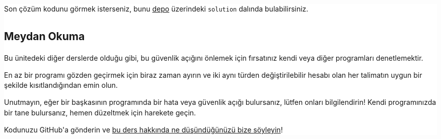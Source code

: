 Son çözüm kodunu görmek isterseniz, bunu [depo](https://github.com/solana-developers/duplicate-mutable-accounts/tree/solution) üzerindeki `solution` dalında bulabilirsiniz.

## Meydan Okuma

Bu ünitedeki diğer derslerde olduğu gibi, bu güvenlik açığını önlemek için fırsatınız kendi veya diğer programları denetlemektir.

En az bir programı gözden geçirmek için biraz zaman ayırın ve iki aynı türden değiştirilebilir hesabı olan her talimatın uygun bir şekilde kısıtlandığından emin olun.

Unutmayın, eğer bir başkasının programında bir hata veya güvenlik açığı bulursanız, lütfen onları bilgilendirin! Kendi programınızda bir tane bulursanız, hemen düzeltmek için harekete geçin.


Kodunuzu GitHub'a gönderin ve
[bu ders hakkında ne düşündüğünüzü bize söyleyin](https://form.typeform.com/to/IPH0UGz7#answers-lesson=9b759e39-7a06-4694-ab6d-e3e7ac266ea7)!
